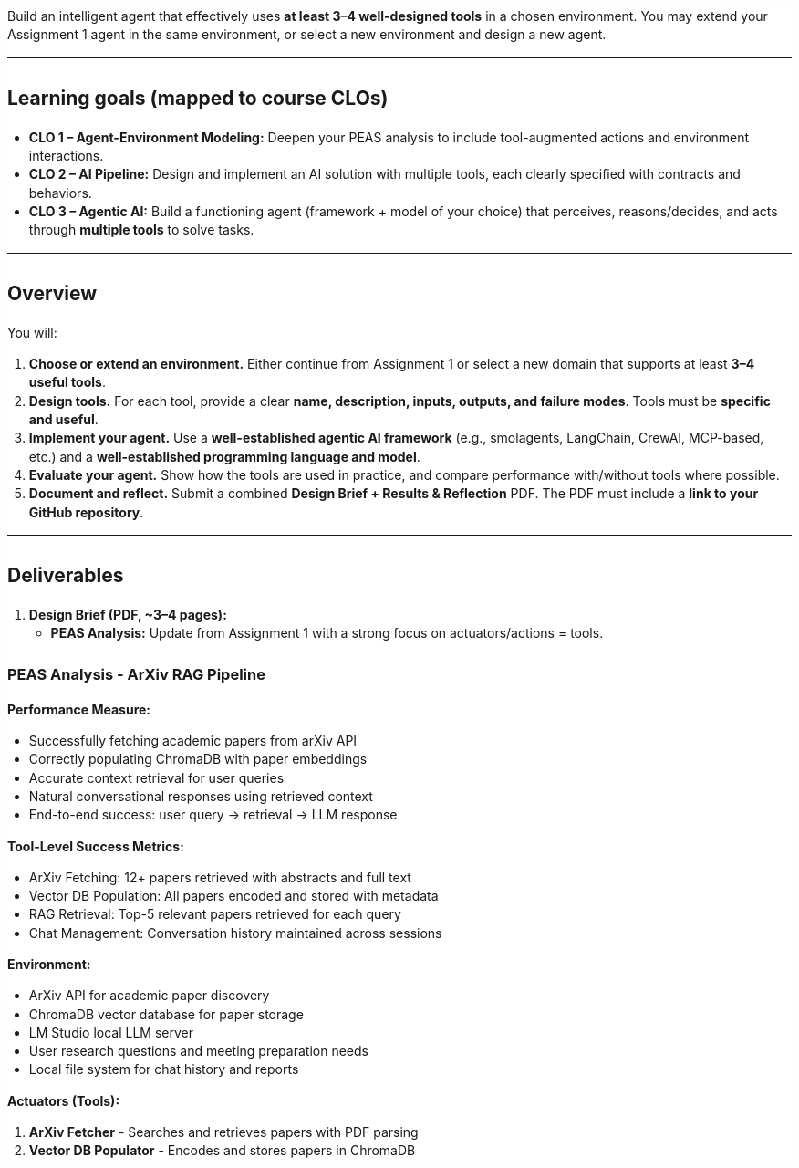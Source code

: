 Build an intelligent agent that effectively uses **at least 3–4 well-designed tools** in a chosen environment. You may extend your Assignment 1 agent in the same environment, or select a new environment and design a new agent.

---

## Learning goals (mapped to course CLOs)

- **CLO 1 – Agent-Environment Modeling:** Deepen your PEAS analysis to include tool-augmented actions and environment interactions.
- **CLO 2 – AI Pipeline:** Design and implement an AI solution with multiple tools, each clearly specified with contracts and behaviors.
- **CLO 3 – Agentic AI:** Build a functioning agent (framework + model of your choice) that perceives, reasons/decides, and acts through **multiple tools** to solve tasks.

---

## Overview

You will:

1. **Choose or extend an environment.** Either continue from Assignment 1 or select a new domain that supports at least **3–4 useful tools**.
2. **Design tools.** For each tool, provide a clear **name, description, inputs, outputs, and failure modes**. Tools must be **specific and useful**.
3. **Implement your agent.** Use a **well-established agentic AI framework** (e.g., smolagents, LangChain, CrewAI, MCP-based, etc.) and a **well-established programming language and model**.
4. **Evaluate your agent.** Show how the tools are used in practice, and compare performance with/without tools where possible.
5. **Document and reflect.** Submit a combined **Design Brief + Results & Reflection** PDF. The PDF must include a **link to your GitHub repository**.

---

## Deliverables

1. **Design Brief (PDF, ~3–4 pages):**
   - **PEAS Analysis:** Update from Assignment 1 with a strong focus on actuators/actions = tools.
   ```markdown
### PEAS Analysis - ArXiv RAG Pipeline

**Performance Measure:**
- Successfully fetching academic papers from arXiv API
- Correctly populating ChromaDB with paper embeddings
- Accurate context retrieval for user queries
- Natural conversational responses using retrieved context
- End-to-end success: user query → retrieval → LLM response

**Tool-Level Success Metrics:**
- ArXiv Fetching: 12+ papers retrieved with abstracts and full text
- Vector DB Population: All papers encoded and stored with metadata
- RAG Retrieval: Top-5 relevant papers retrieved for each query
- Chat Management: Conversation history maintained across sessions

**Environment:**
- ArXiv API for academic paper discovery
- ChromaDB vector database for paper storage
- LM Studio local LLM server
- User research questions and meeting preparation needs
- Local file system for chat history and reports

**Actuators (Tools):**
1. **ArXiv Fetcher** - Searches and retrieves papers with PDF parsing
2. **Vector DB Populator** - Encodes and stores papers in ChromaDB
   ```